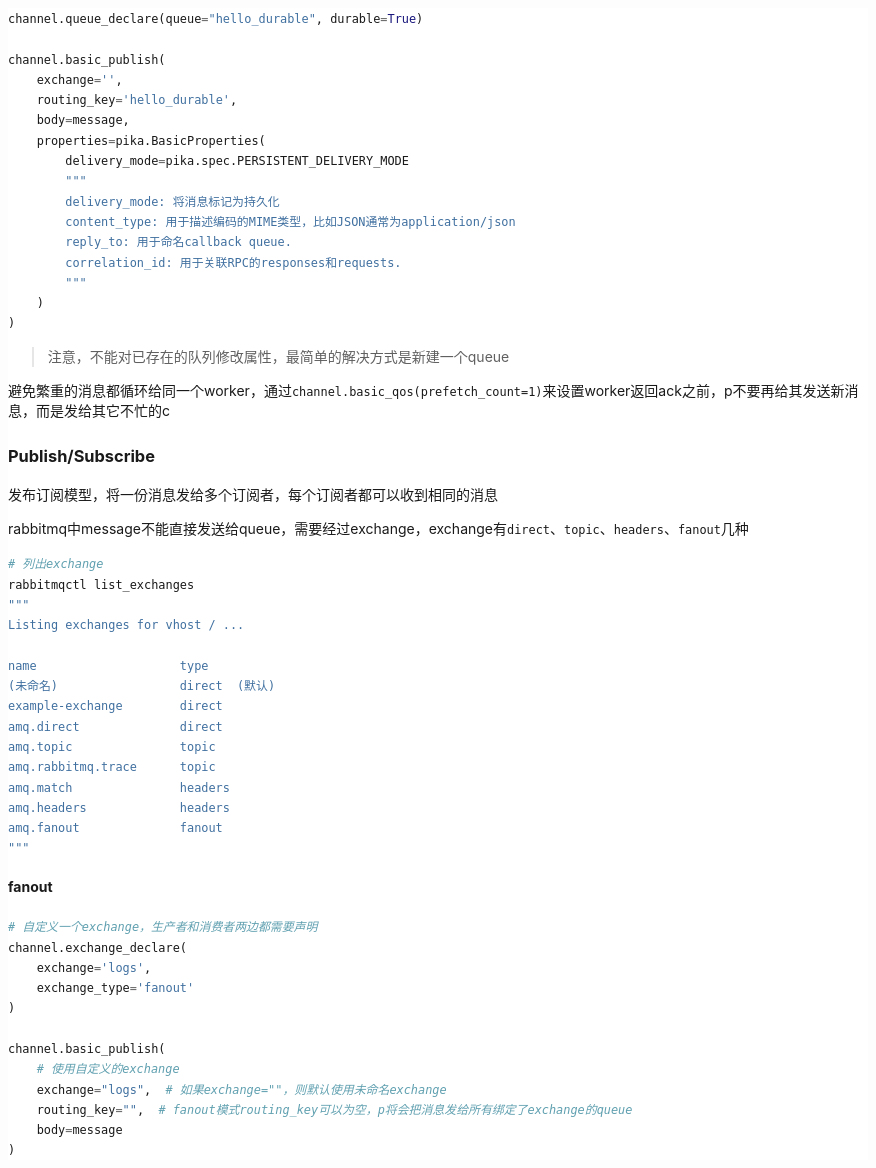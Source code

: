 ```python
channel.queue_declare(queue="hello_durable", durable=True)

channel.basic_publish(
    exchange='',
    routing_key='hello_durable',
    body=message,
    properties=pika.BasicProperties(
        delivery_mode=pika.spec.PERSISTENT_DELIVERY_MODE
        """
        delivery_mode: 将消息标记为持久化
        content_type: 用于描述编码的MIME类型，比如JSON通常为application/json
        reply_to: 用于命名callback queue.
        correlation_id: 用于关联RPC的responses和requests.
        """
    )
)
```

> 注意，不能对已存在的队列修改属性，最简单的解决方式是新建一个queue

避免繁重的消息都循环给同一个worker，通过`channel.basic_qos(prefetch_count=1)`来设置worker返回ack之前，p不要再给其发送新消息，而是发给其它不忙的c

### Publish/Subscribe

发布订阅模型，将一份消息发给多个订阅者，每个订阅者都可以收到相同的消息

rabbitmq中message不能直接发送给queue，需要经过exchange，exchange有`direct`、`topic`、`headers`、`fanout`几种

```bash
# 列出exchange
rabbitmqctl list_exchanges
"""
Listing exchanges for vhost / ...

name                    type
(未命名)                 direct  (默认)
example-exchange        direct
amq.direct              direct
amq.topic               topic
amq.rabbitmq.trace      topic
amq.match               headers
amq.headers             headers
amq.fanout              fanout
"""
```

#### fanout

```python
# 自定义一个exchange，生产者和消费者两边都需要声明
channel.exchange_declare(
    exchange='logs', 
    exchange_type='fanout'
)

channel.basic_publish(
    # 使用自定义的exchange
    exchange="logs",  # 如果exchange=""，则默认使用未命名exchange
    routing_key="",  # fanout模式routing_key可以为空，p将会把消息发给所有绑定了exchange的queue
    body=message
)
```
